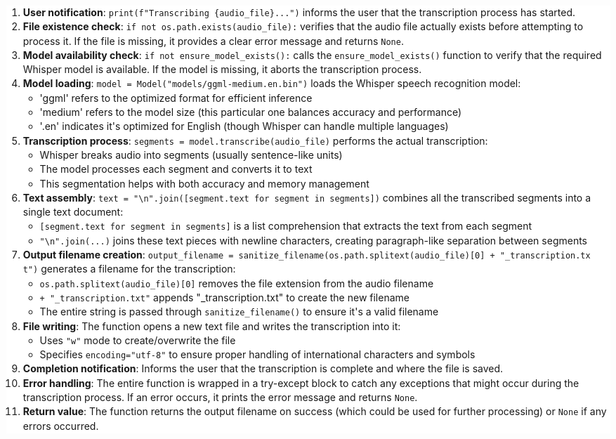 1. **User notification**: `print(f"Transcribing {audio_file}...")` informs the user that the transcription process has started.
2. **File existence check**: `if not os.path.exists(audio_file):` verifies that the audio file actually exists before attempting to process it. If the file is missing, it provides a clear error message and returns `None`.
3. **Model availability check**: `if not ensure_model_exists():` calls the `ensure_model_exists()` function to verify that the required Whisper model is available. If the model is missing, it aborts the transcription process.
4. **Model loading**: `model = Model("models/ggml-medium.en.bin")` loads the Whisper speech recognition model:
    - 'ggml' refers to the optimized format for efficient inference
    - 'medium' refers to the model size (this particular one balances accuracy and performance)
    - '.en' indicates it's optimized for English (though Whisper can handle multiple languages)
5. **Transcription process**: `segments = model.transcribe(audio_file)` performs the actual transcription:
    - Whisper breaks audio into segments (usually sentence-like units)
    - The model processes each segment and converts it to text
    - This segmentation helps with both accuracy and memory management
6. **Text assembly**: `text = "\n".join([segment.text for segment in segments])` combines all the transcribed segments into a single text document:
    - `[segment.text for segment in segments]` is a list comprehension that extracts the text from each segment
    - `"\n".join(...)` joins these text pieces with newline characters, creating paragraph-like separation between segments
7. **Output filename creation**: `output_filename = sanitize_filename(os.path.splitext(audio_file)[0] + "_transcription.txt")` generates a filename for the transcription:
    - `os.path.splitext(audio_file)[0]` removes the file extension from the audio filename
    - `+ "_transcription.txt"` appends "_transcription.txt" to create the new filename
    - The entire string is passed through `sanitize_filename()` to ensure it's a valid filename
8. **File writing**: The function opens a new text file and writes the transcription into it:
    - Uses `"w"` mode to create/overwrite the file
    - Specifies `encoding="utf-8"` to ensure proper handling of international characters and symbols
9. **Completion notification**: Informs the user that the transcription is complete and where the file is saved.
10. **Error handling**: The entire function is wrapped in a try-except block to catch any exceptions that might occur during the transcription process. If an error occurs, it prints the error message and returns `None`.
11. **Return value**: The function returns the output filename on success (which could be used for further processing) or `None` if any errors occurred.